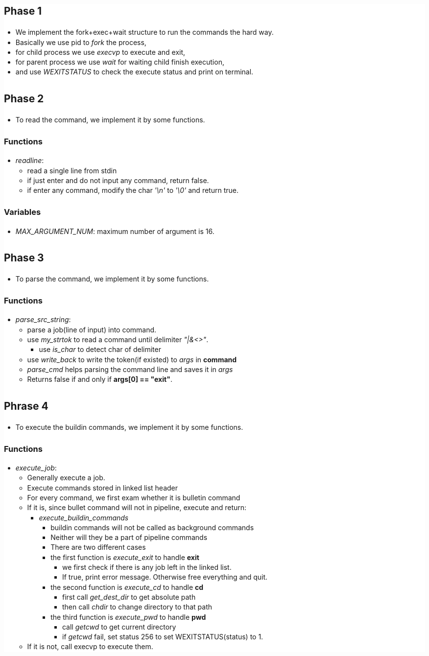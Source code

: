 ## Phase 1
  + We implement the fork+exec+wait structure to run the commands the hard way.
  + Basically we use pid to *fork* the process,
  + for child process we use *execvp* to execute and exit,
  + for parent process we use *wait* for waiting child finish execution,
  + and use *WEXITSTATUS* to check the execute status and print on terminal.

## Phase 2
  + To read the command, we implement it by some functions. 
  
  ### Functions
  + *readline*:
    + read a single line from stdin
    + if just enter and do not input any command, return false.
    + if enter any command, modify the char _'\n'_  to _'\0'_ and return true.
  ### Variables
  + *MAX_ARGUMENT_NUM*: maximum number of argument is 16.

## Phase 3
  + To parse the command, we implement it by some functions. 
  
  ### Functions
  + *parse_src_string*:
    + parse a job(line of input) into command.
    + use *my_strtok* to read a command until delimiter *"|&<>"*.
      + use *is_char* to detect char of delimiter
    + use *write_back* to write the token(if existed) to *args* in __command__
    + *parse_cmd* helps parsing the command line and saves it in *args*
    + Returns false if and only if __args[0] == "exit"__.

## Phrase 4
  + To execute the buildin commands, we implement it by some functions.

  ### Functions
  + *execute_job*:
    + Generally execute a job.
    + Execute commands stored in linked list header
    + For every command, we first exam whether it is bulletin command
    + If it is, since bullet command will not in pipeline, execute and return:
      + *execute_buildin_commands*
        + buildin commands will not be called as background commands
        + Neither will they be a part of pipeline commands
        + There are two different cases
        + the first function is *execute_exit* to handle __exit__
          + we first check if there is any job left in the linked list. 
          + If true, print error message. Otherwise free everything and quit.
        + the second function is *execute_cd* to handle __cd__
          + first call *get_dest_dir* to get absolute path
          + then call *chdir* to change directory to that path
        + the third function is *execute_pwd* to handle __pwd__
          + call *getcwd* to get current directory
          + if *getcwd* fail, set status 256 to set WEXITSTATUS(status) to 1.
    + If it is not, call execvp to execute them.
